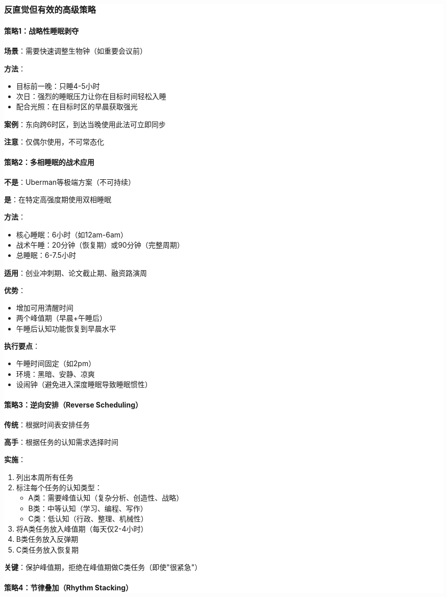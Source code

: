 ### 反直觉但有效的高级策略

#### 策略1：战略性睡眠剥夺

**场景**：需要快速调整生物钟（如重要会议前）

**方法**：
- 目标前一晚：只睡4-5小时
- 次日：强烈的睡眠压力让你在目标时间轻松入睡
- 配合光照：在目标时区的早晨获取强光

**案例**：东向跨6时区，到达当晚使用此法可立即同步

**注意**：仅偶尔使用，不可常态化

#### 策略2：多相睡眠的战术应用

**不是**：Uberman等极端方案（不可持续）

**是**：在特定高强度期使用双相睡眠

**方法**：
- 核心睡眠：6小时（如12am-6am）
- 战术午睡：20分钟（恢复期）或90分钟（完整周期）
- 总睡眠：6-7.5小时

**适用**：创业冲刺期、论文截止期、融资路演周

**优势**：
- 增加可用清醒时间
- 两个峰值期（早晨+午睡后）
- 午睡后认知功能恢复到早晨水平

**执行要点**：
- 午睡时间固定（如2pm）
- 环境：黑暗、安静、凉爽
- 设闹钟（避免进入深度睡眠导致睡眠惯性）

#### 策略3：逆向安排（Reverse Scheduling）

**传统**：根据时间表安排任务

**高手**：根据任务的认知需求选择时间

**实施**：
1. 列出本周所有任务
2. 标注每个任务的认知类型：
   - A类：需要峰值认知（复杂分析、创造性、战略）
   - B类：中等认知（学习、编程、写作）
   - C类：低认知（行政、整理、机械性）
3. 将A类任务放入峰值期（每天仅2-4小时）
4. B类任务放入反弹期
5. C类任务放入恢复期

**关键**：保护峰值期，拒绝在峰值期做C类任务（即使"很紧急"）

#### 策略4：节律叠加（Rhythm Stacking）
